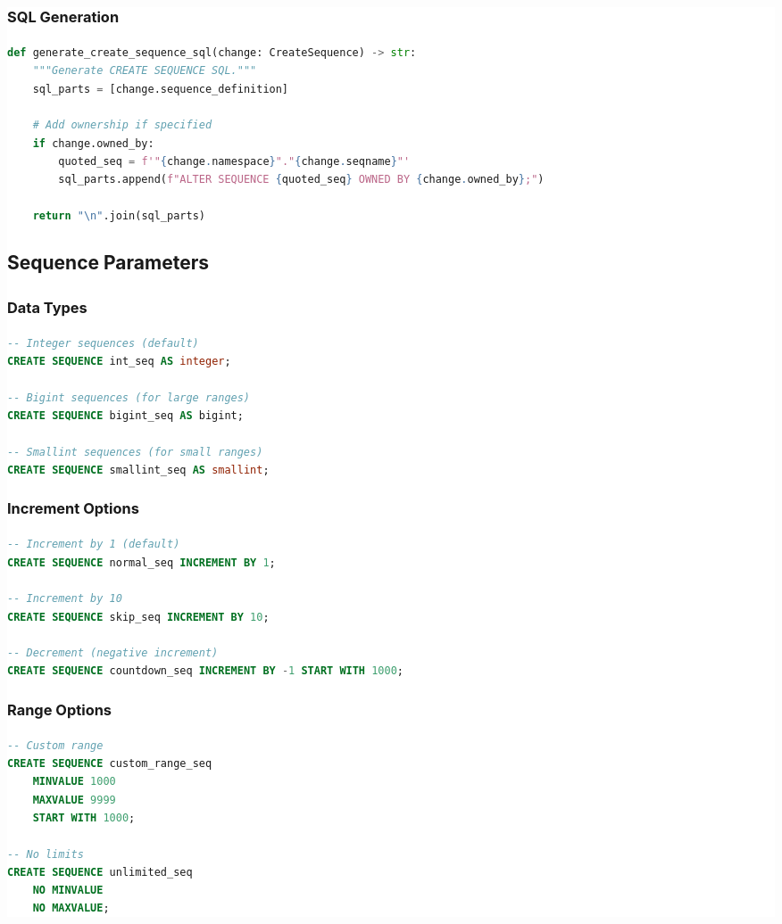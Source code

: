 ### SQL Generation
```python
def generate_create_sequence_sql(change: CreateSequence) -> str:
    """Generate CREATE SEQUENCE SQL."""
    sql_parts = [change.sequence_definition]
    
    # Add ownership if specified
    if change.owned_by:
        quoted_seq = f'"{change.namespace}"."{change.seqname}"'
        sql_parts.append(f"ALTER SEQUENCE {quoted_seq} OWNED BY {change.owned_by};")
    
    return "\n".join(sql_parts)
```

## Sequence Parameters

### Data Types
```sql
-- Integer sequences (default)
CREATE SEQUENCE int_seq AS integer;

-- Bigint sequences (for large ranges)
CREATE SEQUENCE bigint_seq AS bigint;

-- Smallint sequences (for small ranges)
CREATE SEQUENCE smallint_seq AS smallint;
```

### Increment Options
```sql
-- Increment by 1 (default)
CREATE SEQUENCE normal_seq INCREMENT BY 1;

-- Increment by 10
CREATE SEQUENCE skip_seq INCREMENT BY 10;

-- Decrement (negative increment)
CREATE SEQUENCE countdown_seq INCREMENT BY -1 START WITH 1000;
```

### Range Options
```sql
-- Custom range
CREATE SEQUENCE custom_range_seq
    MINVALUE 1000
    MAXVALUE 9999
    START WITH 1000;

-- No limits
CREATE SEQUENCE unlimited_seq
    NO MINVALUE
    NO MAXVALUE;
```
